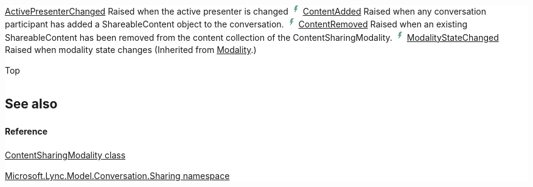 <td><a href="contentsharingmodality-activepresenterchanged-event-microsoft-lync-model-conversation-sharing_2.md">ActivePresenterChanged</a></td>
<td>Raised when the active presenter is changed</td>
</tr>
<tr class="even">
<td><img src="images/JJ266306.pubevent(Office.15).gif" title="Public event" alt="Public event" /></td>
<td><a href="contentsharingmodality-contentadded-event-microsoft-lync-model-conversation-sharing_2.md">ContentAdded</a></td>
<td>Raised when any conversation participant has added a ShareableContent object to the conversation.</td>
</tr>
<tr class="odd">
<td><img src="images/JJ266306.pubevent(Office.15).gif" title="Public event" alt="Public event" /></td>
<td><a href="contentsharingmodality-contentremoved-event-microsoft-lync-model-conversation-sharing_2.md">ContentRemoved</a></td>
<td>Raised when an existing ShareableContent has been removed from the content collection of the ContentSharingModality.</td>
</tr>
<tr class="even">
<td><img src="images/JJ266306.pubevent(Office.15).gif" title="Public event" alt="Public event" /></td>
<td><a href="modality-modalitystatechanged-event-microsoft-lync-model-conversation_2.md">ModalityStateChanged</a></td>
<td>Raised when modality state changes (Inherited from <a href="modality-class-microsoft-lync-model-conversation_2.md">Modality</a>.)</td>
</tr>
</tbody>
</table>


Top

## See also

#### Reference

[ContentSharingModality class](contentsharingmodality-class-microsoft-lync-model-conversation-sharing_2.md)

[Microsoft.Lync.Model.Conversation.Sharing namespace](microsoft-lync-model-conversation-sharing-namespace_2.md)

